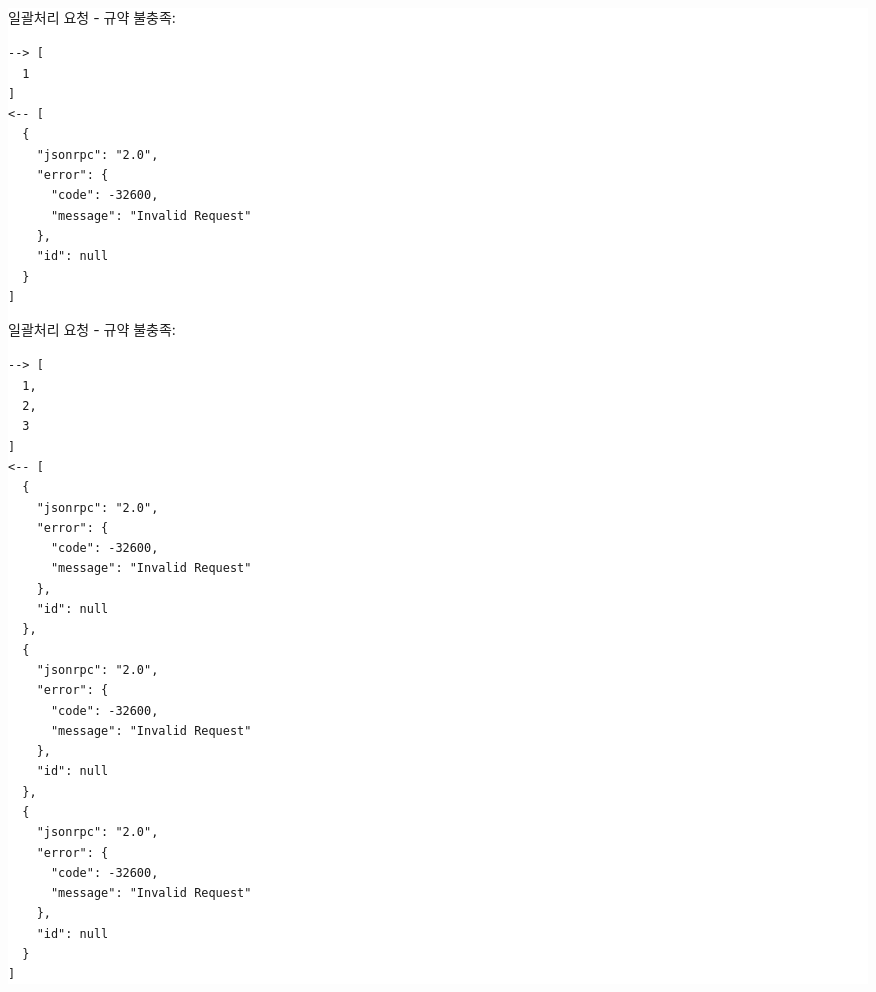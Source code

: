 일괄처리 요청 - 규약 불충족:

```
--> [
  1
]
<-- [
  {
    "jsonrpc": "2.0",
    "error": {
      "code": -32600,
      "message": "Invalid Request"
    },
    "id": null
  }
]
```

일괄처리 요청 - 규약 불충족:

```
--> [
  1,
  2,
  3
]
<-- [
  {
    "jsonrpc": "2.0",
    "error": {
      "code": -32600,
      "message": "Invalid Request"
    },
    "id": null
  },
  {
    "jsonrpc": "2.0",
    "error": {
      "code": -32600,
      "message": "Invalid Request"
    },
    "id": null
  },
  {
    "jsonrpc": "2.0",
    "error": {
      "code": -32600,
      "message": "Invalid Request"
    },
    "id": null
  }
]
```
